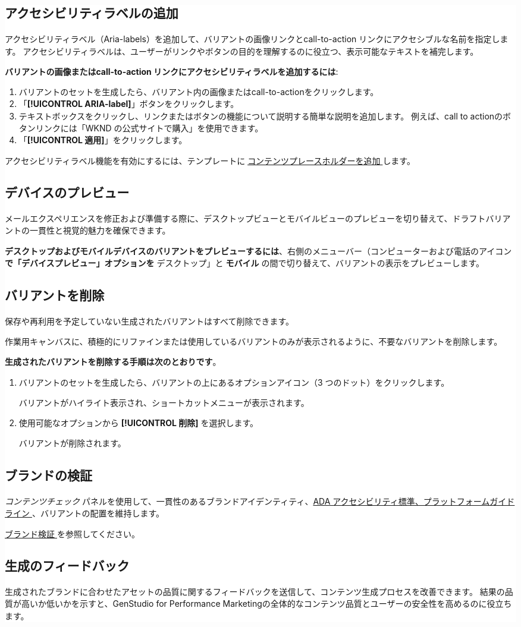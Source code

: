 ## アクセシビリティラベルの追加

アクセシビリティラベル（Aria-labels）を追加して、バリアントの画像リンクとcall-to-action リンクにアクセシブルな名前を指定します。 アクセシビリティラベルは、ユーザーがリンクやボタンの目的を理解するのに役立つ、表示可能なテキストを補完します。

**バリアントの画像またはcall-to-action リンクにアクセシビリティラベルを追加するには**:

1. バリアントのセットを生成したら、バリアント内の画像またはcall-to-actionをクリックします。
1. 「**[!UICONTROL ARIA-label]**」ボタンをクリックします。
1. テキストボックスをクリックし、リンクまたはボタンの機能について説明する簡単な説明を追加します。 例えば、call to actionのボタンリンクには「WKND の公式サイトで購入」を使用できます。
1. 「**[!UICONTROL 適用]**」をクリックします。

アクセシビリティラベル機能を有効にするには、テンプレートに [ コンテンツプレースホルダーを追加 ](/help/user-guide/content/customize-template.md) します。

## デバイスのプレビュー

メールエクスペリエンスを修正および準備する際に、デスクトップビューとモバイルビューのプレビューを切り替えて、ドラフトバリアントの一貫性と視覚的魅力を確保できます。

**デスクトップおよびモバイルデバイスのバリアントをプレビューするには**、右側のメニューバー（コンピューターおよび電話のアイコン **で「デバイスプレビュー」オプションを** デスクトップ」と **モバイル** の間で切り替えて、バリアントの表示をプレビューします。

## バリアントを削除

保存や再利用を予定していない生成されたバリアントはすべて削除できます。

作業用キャンバスに、積極的にリファインまたは使用しているバリアントのみが表示されるように、不要なバリアントを削除します。

**生成されたバリアントを削除する手順は次のとおりです**。

1. バリアントのセットを生成したら、バリアントの上にあるオプションアイコン（3 つのドット）をクリックします。

   バリアントがハイライト表示され、ショートカットメニューが表示されます。

1. 使用可能なオプションから **[!UICONTROL 削除]** を選択します。

   バリアントが削除されます。

## ブランドの検証

_コンテンツチェック_ パネルを使用して、一貫性のあるブランドアイデンティティ、[ADA アクセシビリティ標準、プラットフォームガイドライン ](/help/user-guide/guidelines/overview.md#content-checks)、バリアントの配置を維持します。

[ ブランド検証 ](/help/user-guide/guidelines/brand-validation.md) を参照してください。

## 生成のフィードバック

生成されたブランドに合わせたアセットの品質に関するフィードバックを送信して、コンテンツ生成プロセスを改善できます。 結果の品質が高いか低いかを示すと、GenStudio for Performance Marketingの全体的なコンテンツ品質とユーザーの安全性を高めるのに役立ちます。
